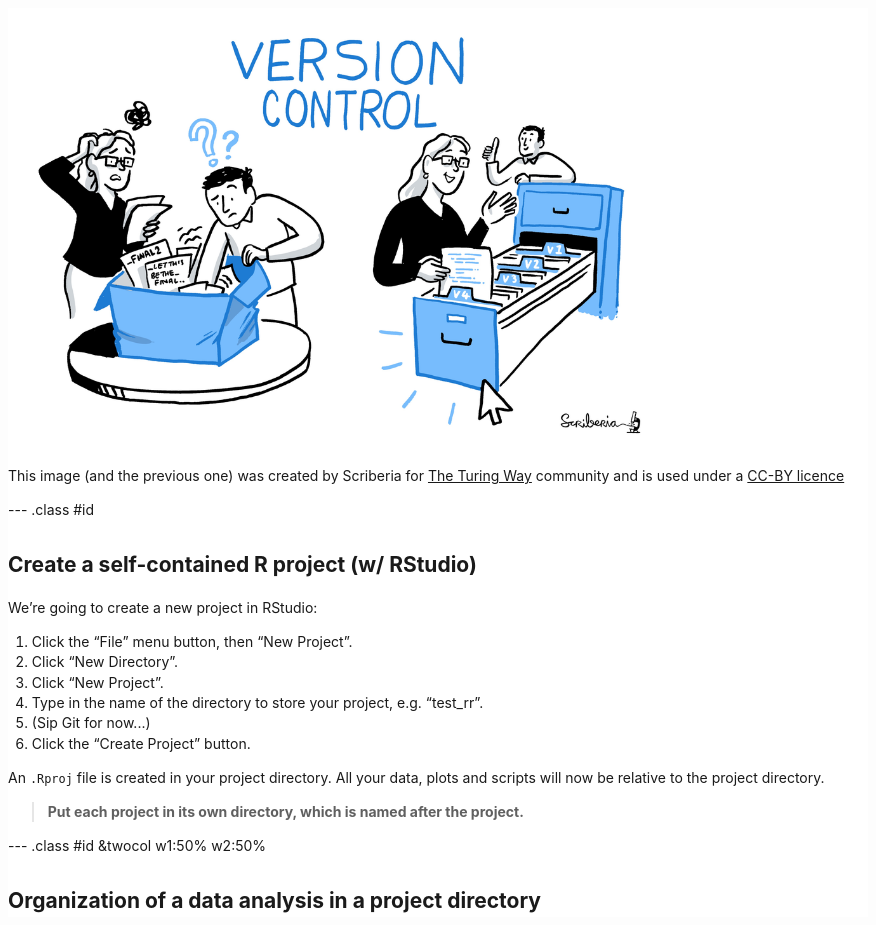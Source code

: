 <img src='assets/img/VersionControl.jpg' width=650px class='center'></img>

This image (and the previous one) was created by Scriberia for [The Turing Way](https://the-turing-way.netlify.app/welcome.html) community and is used under a [CC-BY licence](https://creativecommons.org/licenses/by/4.0/)

--- .class #id
## Create a self-contained R project (w/ RStudio)

We’re going to create a new project in RStudio:

1. Click the “File” menu button, then “New Project”.
2. Click “New Directory”.
3. Click “New Project”.
4. Type in the name of the directory to store your project, e.g. “test_rr”.
5. (Sip Git for now...)
6. Click the “Create Project” button.

An `.Rproj` file is created in your project directory. All your data, plots and scripts will now be relative to the project directory.

> **Put each project in its own directory, which is named after the project.**

--- .class #id &twocol w1:50% w2:50%
## Organization of a data analysis in a project directory
